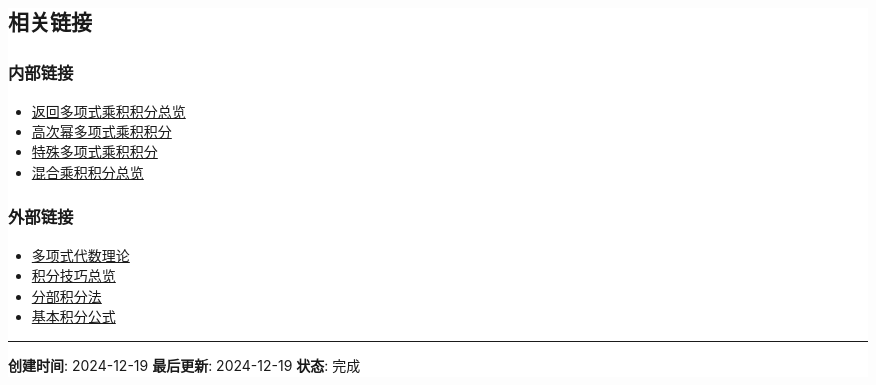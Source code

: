 ## 相关链接

### 内部链接

- [返回多项式乘积积分总览](00-多项式乘积积分总览.md)
- [高次幂多项式乘积积分](02-高次幂多项式乘积积分.md)
- [特殊多项式乘积积分](03-特殊多项式乘积积分.md)
- [混合乘积积分总览](../04-混合乘积积分/00-混合乘积积分总览.md)

### 外部链接

- [多项式代数理论](../../../../03-代数结构与理论/01-多项式理论.md)
- [积分技巧总览](../../03-积分技巧/00-积分技巧总览.md)
- [分部积分法](../../03-积分技巧/02-分部积分法.md)
- [基本积分公式](../../02-基本积分公式/00-基本积分公式总览.md)

---

**创建时间**: 2024-12-19
**最后更新**: 2024-12-19
**状态**: 完成
